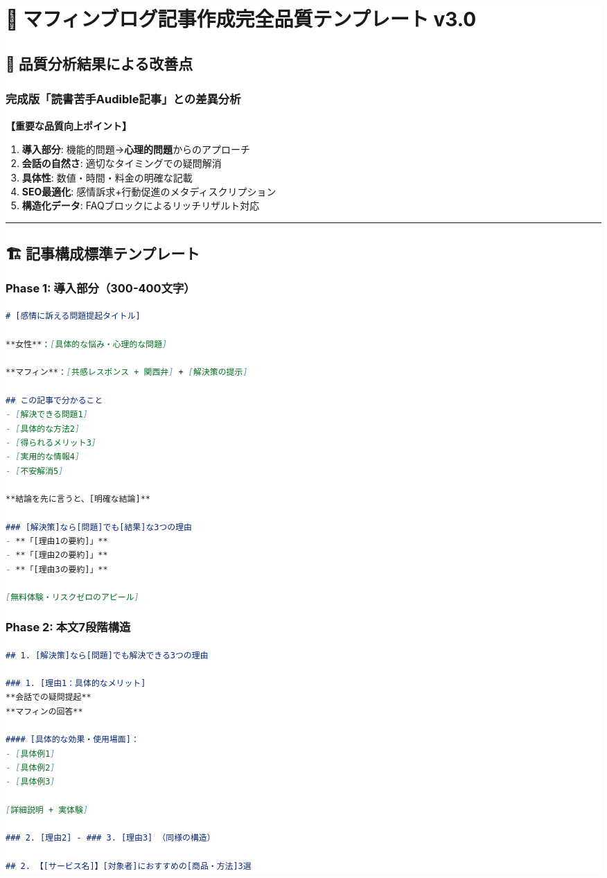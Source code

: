 # 📝 マフィンブログ記事作成完全品質テンプレート v3.0

## 🎯 **品質分析結果による改善点**

### **完成版「読書苦手Audible記事」との差異分析**

**【重要な品質向上ポイント】**
1. **導入部分**: 機能的問題→**心理的問題**からのアプローチ
2. **会話の自然さ**: 適切なタイミングでの疑問解消
3. **具体性**: 数値・時間・料金の明確な記載
4. **SEO最適化**: 感情訴求+行動促進のメタディスクリプション
5. **構造化データ**: FAQブロックによるリッチリザルト対応

---

## 🏗️ **記事構成標準テンプレート**

### **Phase 1: 導入部分（300-400文字）**
```markdown
# [感情に訴える問題提起タイトル]

**女性**：[具体的な悩み・心理的な問題]

**マフィン**：[共感レスポンス + 関西弁] + [解決策の提示]

## この記事で分かること
- [解決できる問題1]
- [具体的な方法2]  
- [得られるメリット3]
- [実用的な情報4]
- [不安解消5]

**結論を先に言うと、[明確な結論]**

### [解決策]なら[問題]でも[結果]な3つの理由
- **「[理由1の要約]」**
- **「[理由2の要約]」**  
- **「[理由3の要約]」**

[無料体験・リスクゼロのアピール]
```

### **Phase 2: 本文7段階構造**
```markdown
## 1. [解決策]なら[問題]でも解決できる3つの理由

### 1. [理由1：具体的なメリット]
**会話での疑問提起**
**マフィンの回答**

#### [具体的な効果・使用場面]：
- [具体例1]
- [具体例2]
- [具体例3]

[詳細説明 + 実体験]

### 2. [理由2] - ### 3. [理由3] （同様の構造）

## 2. 【[サービス名]】[対象者]におすすめの[商品・方法]3選

```
